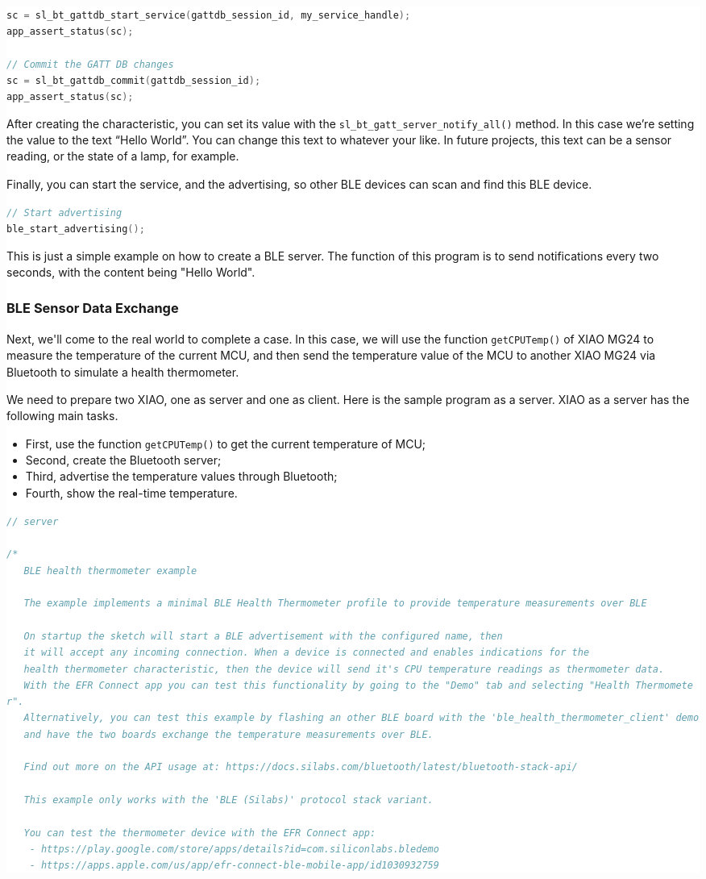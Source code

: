```c
sc = sl_bt_gattdb_start_service(gattdb_session_id, my_service_handle);
app_assert_status(sc);

// Commit the GATT DB changes
sc = sl_bt_gattdb_commit(gattdb_session_id);
app_assert_status(sc);
```

After creating the characteristic, you can set its value with the `sl_bt_gatt_server_notify_all()` method. In this case we’re setting the value to the text “Hello World”. You can change this text to whatever your like. In future projects, this text can be a sensor reading, or the state of a lamp, for example.

Finally, you can start the service, and the advertising, so other BLE devices can scan and find this BLE device.

```c
// Start advertising
ble_start_advertising();
```

This is just a simple example on how to create a BLE server. The function of this program is to send notifications every two seconds, with the content being "Hello World".



### BLE Sensor Data Exchange

Next, we'll come to the real world to complete a case. In this case, we will use the function `getCPUTemp()` of XIAO MG24 to measure the temperature of the current MCU, and then send the temperature value of the MCU to another XIAO MG24 via Bluetooth to simulate a health thermometer.

We need to prepare two XIAO, one as server and one as client. Here is the sample program as a server. XIAO as a server has the following main tasks. 
- First, use the function `getCPUTemp()` to get the current temperature of MCU; 
- Second, create the Bluetooth server; 
- Third, advertise the temperature values through Bluetooth; 
- Fourth, show the real-time temperature.

```c
// server

/*
   BLE health thermometer example

   The example implements a minimal BLE Health Thermometer profile to provide temperature measurements over BLE

   On startup the sketch will start a BLE advertisement with the configured name, then
   it will accept any incoming connection. When a device is connected and enables indications for the
   health thermometer characteristic, then the device will send it's CPU temperature readings as thermometer data.
   With the EFR Connect app you can test this functionality by going to the "Demo" tab and selecting "Health Thermometer".
   Alternatively, you can test this example by flashing an other BLE board with the 'ble_health_thermometer_client' demo
   and have the two boards exchange the temperature measurements over BLE.

   Find out more on the API usage at: https://docs.silabs.com/bluetooth/latest/bluetooth-stack-api/

   This example only works with the 'BLE (Silabs)' protocol stack variant.

   You can test the thermometer device with the EFR Connect app:
    - https://play.google.com/store/apps/details?id=com.siliconlabs.bledemo
    - https://apps.apple.com/us/app/efr-connect-ble-mobile-app/id1030932759

```